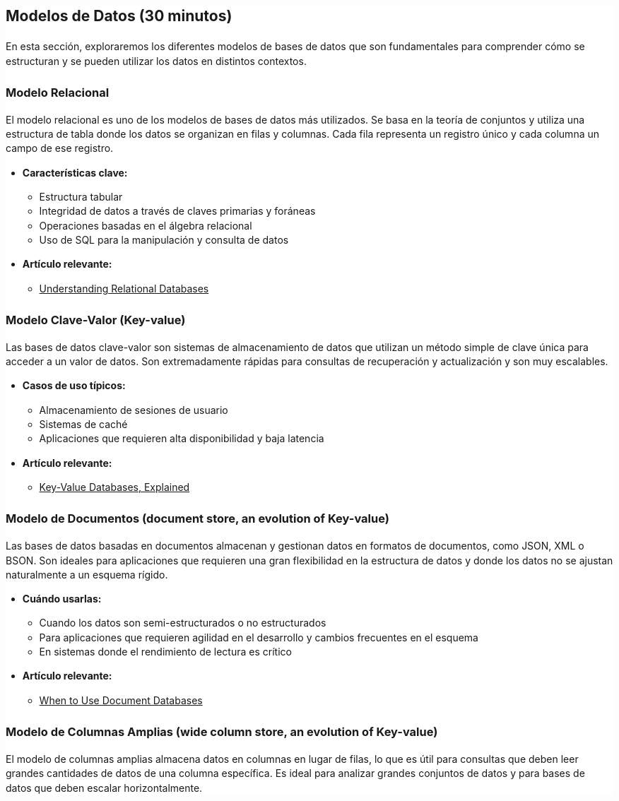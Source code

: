 ## Modelos de Datos (30 minutos)

En esta sección, exploraremos los diferentes modelos de bases de datos que son fundamentales para comprender cómo se estructuran y se pueden utilizar los datos en distintos contextos.

### Modelo Relacional

El modelo relacional es uno de los modelos de bases de datos más utilizados. Se basa en la teoría de conjuntos y utiliza una estructura de tabla donde los datos se organizan en filas y columnas. Cada fila representa un registro único y cada columna un campo de ese registro.

- **Características clave:**
  - Estructura tabular
  - Integridad de datos a través de claves primarias y foráneas
  - Operaciones basadas en el álgebra relacional
  - Uso de SQL para la manipulación y consulta de datos

- **Artículo relevante:**
  - [Understanding Relational Databases](https://cloud.google.com/learn/what-is-a-relational-database)

### Modelo Clave-Valor (Key-value)

Las bases de datos clave-valor son sistemas de almacenamiento de datos que utilizan un método simple de clave única para acceder a un valor de datos. Son extremadamente rápidas para consultas de recuperación y actualización y son muy escalables.

- **Casos de uso típicos:**
  - Almacenamiento de sesiones de usuario
  - Sistemas de caché
  - Aplicaciones que requieren alta disponibilidad y baja latencia

- **Artículo relevante:**
  - [Key-Value Databases, Explained](https://redis.com/nosql/key-value-databases/)

### Modelo de Documentos (document store, an evolution of Key-value)

Las bases de datos basadas en documentos almacenan y gestionan datos en formatos de documentos, como JSON, XML o BSON. Son ideales para aplicaciones que requieren una gran flexibilidad en la estructura de datos y donde los datos no se ajustan naturalmente a un esquema rígido.

- **Cuándo usarlas:**
  - Cuando los datos son semi-estructurados o no estructurados
  - Para aplicaciones que requieren agilidad en el desarrollo y cambios frecuentes en el esquema
  - En sistemas donde el rendimiento de lectura es crítico

- **Artículo relevante:**
  - [When to Use Document Databases](https://www.mongodb.com/document-databases)

### Modelo de Columnas Amplias (wide column store, an evolution of Key-value)

El modelo de columnas amplias almacena datos en columnas en lugar de filas, lo que es útil para consultas que deben leer grandes cantidades de datos de una columna específica. Es ideal para analizar grandes conjuntos de datos y para bases de datos que deben escalar horizontalmente.
